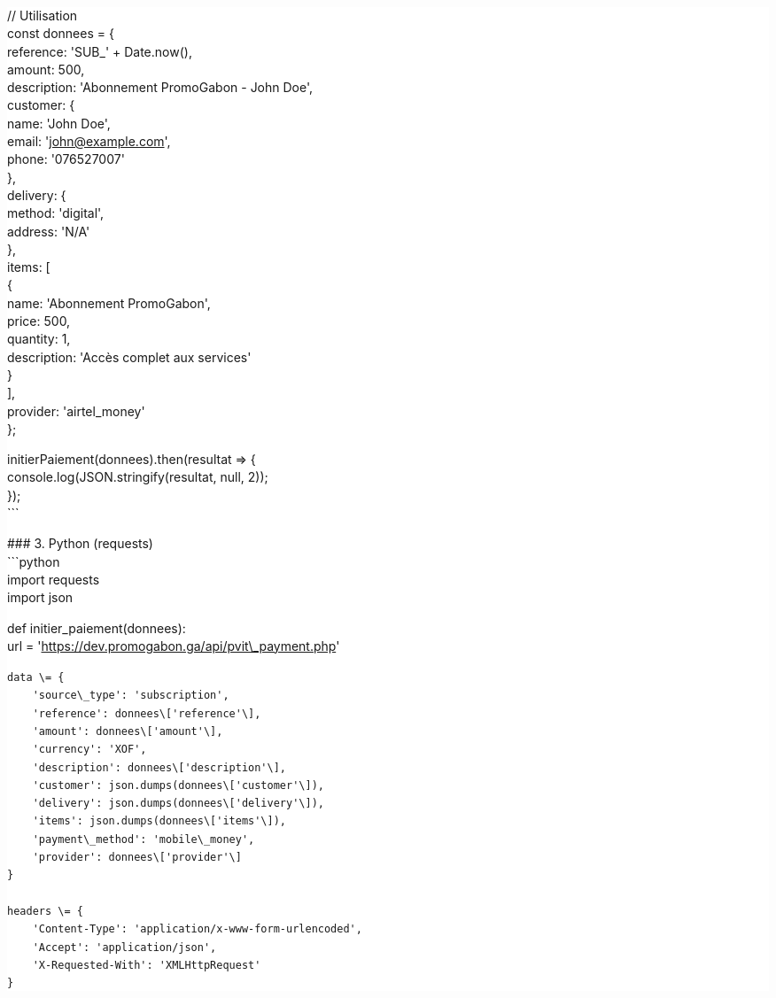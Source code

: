 // Utilisation  
const donnees \= {  
    reference: 'SUB\_' \+ Date.now(),  
    amount: 500,  
    description: 'Abonnement PromoGabon \- John Doe',  
    customer: {  
        name: 'John Doe',  
        email: 'john@example.com',  
        phone: '076527007'  
    },  
    delivery: {  
        method: 'digital',  
        address: 'N/A'  
    },  
    items: \[  
        {  
            name: 'Abonnement PromoGabon',  
            price: 500,  
            quantity: 1,  
            description: 'Accès complet aux services'  
        }  
    \],  
    provider: 'airtel\_money'  
};

initierPaiement(donnees).then(resultat \=\> {  
    console.log(JSON.stringify(resultat, null, 2));  
});  
\`\`\`

\#\#\# 3\. Python (requests)  
\`\`\`python  
import requests  
import json

def initier\_paiement(donnees):  
    url \= 'https://dev.promogabon.ga/api/pvit\_payment.php'  
      
    data \= {  
        'source\_type': 'subscription',  
        'reference': donnees\['reference'\],  
        'amount': donnees\['amount'\],  
        'currency': 'XOF',  
        'description': donnees\['description'\],  
        'customer': json.dumps(donnees\['customer'\]),  
        'delivery': json.dumps(donnees\['delivery'\]),  
        'items': json.dumps(donnees\['items'\]),  
        'payment\_method': 'mobile\_money',  
        'provider': donnees\['provider'\]  
    }  
      
    headers \= {  
        'Content-Type': 'application/x-www-form-urlencoded',  
        'Accept': 'application/json',  
        'X-Requested-With': 'XMLHttpRequest'  
    }  
      
